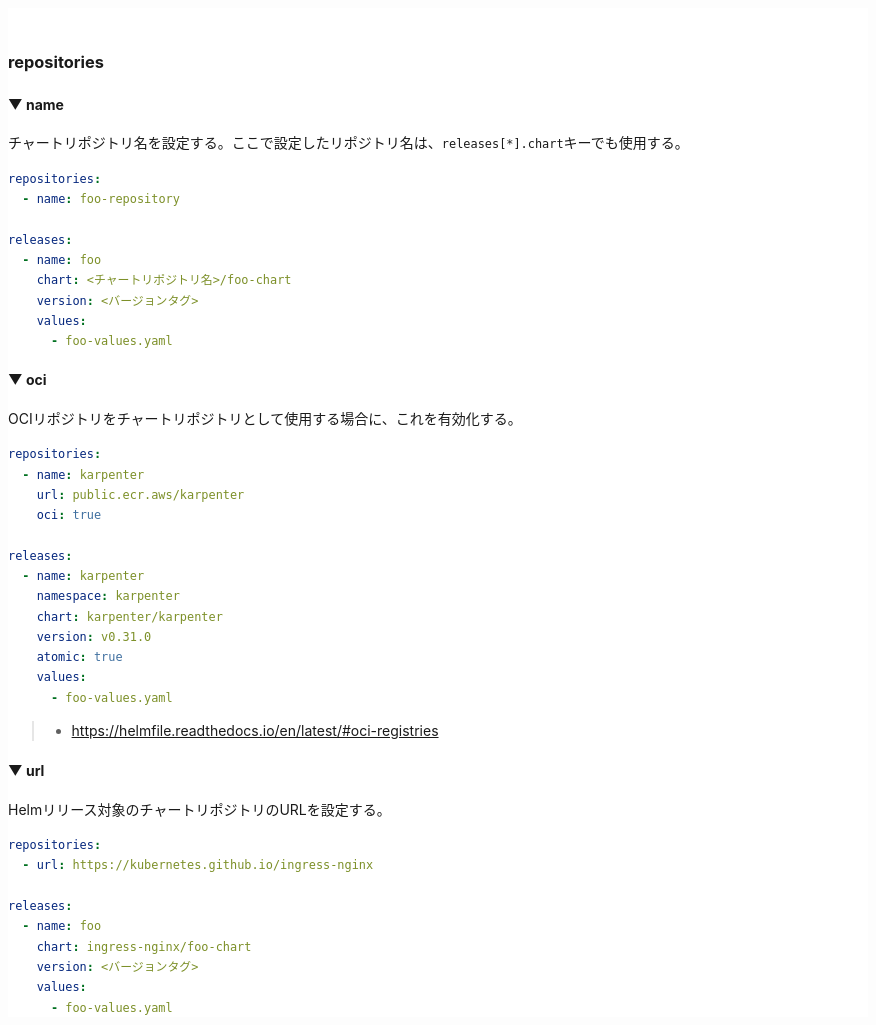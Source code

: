 <br>

### repositories

#### ▼ name

チャートリポジトリ名を設定する。ここで設定したリポジトリ名は、`releases[*].chart`キーでも使用する。

```yaml
repositories:
  - name: foo-repository

releases:
  - name: foo
    chart: <チャートリポジトリ名>/foo-chart
    version: <バージョンタグ>
    values:
      - foo-values.yaml
```

#### ▼ oci

OCIリポジトリをチャートリポジトリとして使用する場合に、これを有効化する。

```yaml
repositories:
  - name: karpenter
    url: public.ecr.aws/karpenter
    oci: true

releases:
  - name: karpenter
    namespace: karpenter
    chart: karpenter/karpenter
    version: v0.31.0
    atomic: true
    values:
      - foo-values.yaml
```

> - https://helmfile.readthedocs.io/en/latest/#oci-registries

#### ▼ url

Helmリリース対象のチャートリポジトリのURLを設定する。

```yaml
repositories:
  - url: https://kubernetes.github.io/ingress-nginx

releases:
  - name: foo
    chart: ingress-nginx/foo-chart
    version: <バージョンタグ>
    values:
      - foo-values.yaml
```
